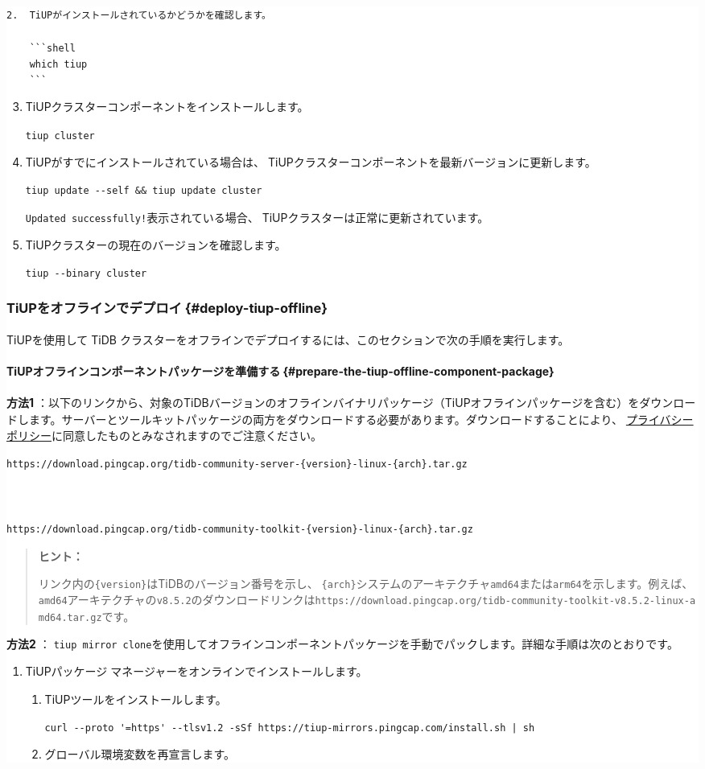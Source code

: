     2.  TiUPがインストールされているかどうかを確認します。

        ```shell
        which tiup
        ```

3.  TiUPクラスターコンポーネントをインストールします。

    ```shell
    tiup cluster
    ```

4.  TiUPがすでにインストールされている場合は、 TiUPクラスターコンポーネントを最新バージョンに更新します。

    ```shell
    tiup update --self && tiup update cluster
    ```

    `Updated successfully!`表示されている場合、 TiUPクラスターは正常に更新されています。

5.  TiUPクラスターの現在のバージョンを確認します。

    ```shell
    tiup --binary cluster
    ```

### TiUPをオフラインでデプロイ {#deploy-tiup-offline}

TiUPを使用して TiDB クラスターをオフラインでデプロイするには、このセクションで次の手順を実行します。

#### TiUPオフラインコンポーネントパッケージを準備する {#prepare-the-tiup-offline-component-package}

**方法1** ：以下のリンクから、対象のTiDBバージョンのオフラインバイナリパッケージ（TiUPオフラインパッケージを含む）をダウンロードします。サーバーとツールキットパッケージの両方をダウンロードする必要があります。ダウンロードすることにより、 [プライバシーポリシー](https://www.pingcap.com/privacy-policy/)に同意したものとみなされますのでご注意ください。

    https://download.pingcap.org/tidb-community-server-{version}-linux-{arch}.tar.gz



    https://download.pingcap.org/tidb-community-toolkit-{version}-linux-{arch}.tar.gz

> **ヒント：**
>
> リンク内の`{version}`はTiDBのバージョン番号を示し、 `{arch}`システムのアーキテクチャ`amd64`または`arm64`を示します。例えば、 `amd64`アーキテクチャの`v8.5.2`のダウンロードリンクは`https://download.pingcap.org/tidb-community-toolkit-v8.5.2-linux-amd64.tar.gz`です。

**方法2** ： `tiup mirror clone`を使用してオフラインコンポーネントパッケージを手動でパックします。詳細な手順は次のとおりです。

1.  TiUPパッケージ マネージャーをオンラインでインストールします。

    1.  TiUPツールをインストールします。

        ```shell
        curl --proto '=https' --tlsv1.2 -sSf https://tiup-mirrors.pingcap.com/install.sh | sh
        ```

    2.  グローバル環境変数を再宣言します。

